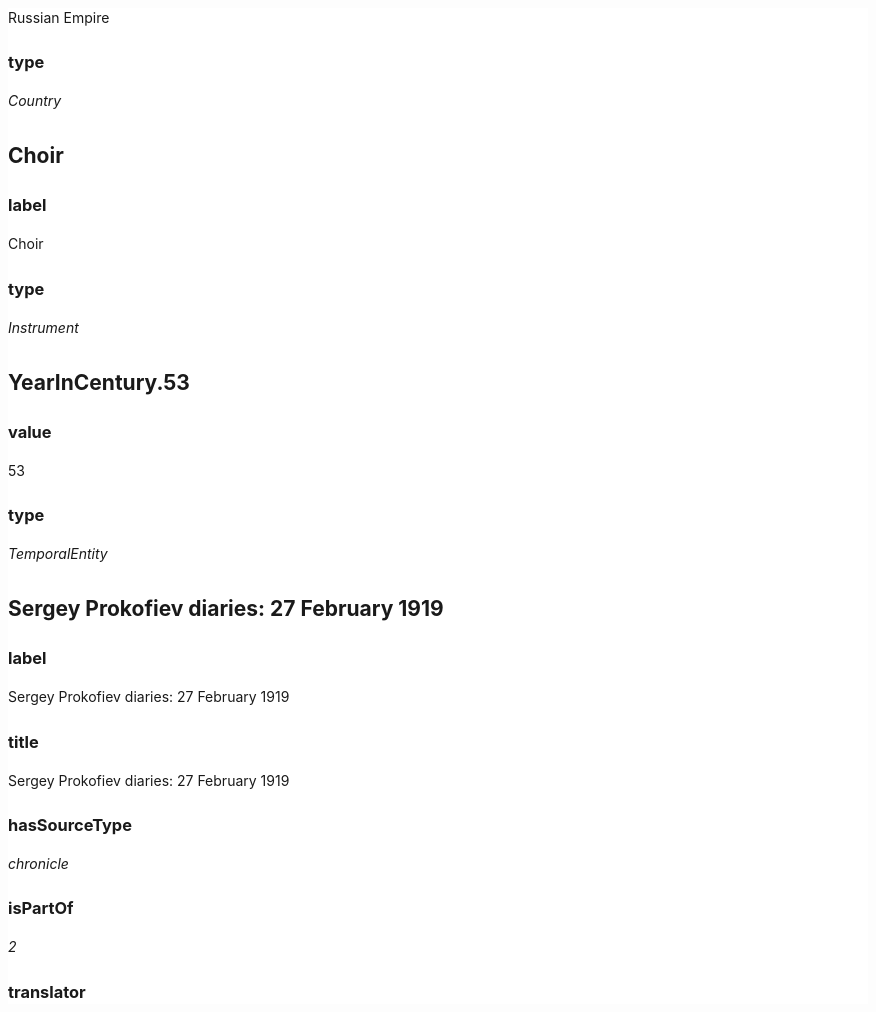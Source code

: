 Russian Empire

### type


*Country*

## Choir

### label


Choir

### type


*Instrument*

## YearInCentury.53

### value


53

### type


*TemporalEntity*

## Sergey Prokofiev diaries: 27 February 1919

### label


Sergey Prokofiev diaries: 27 February 1919

### title


Sergey Prokofiev diaries: 27 February 1919

### hasSourceType


*chronicle*

### isPartOf


*2*

### translator
